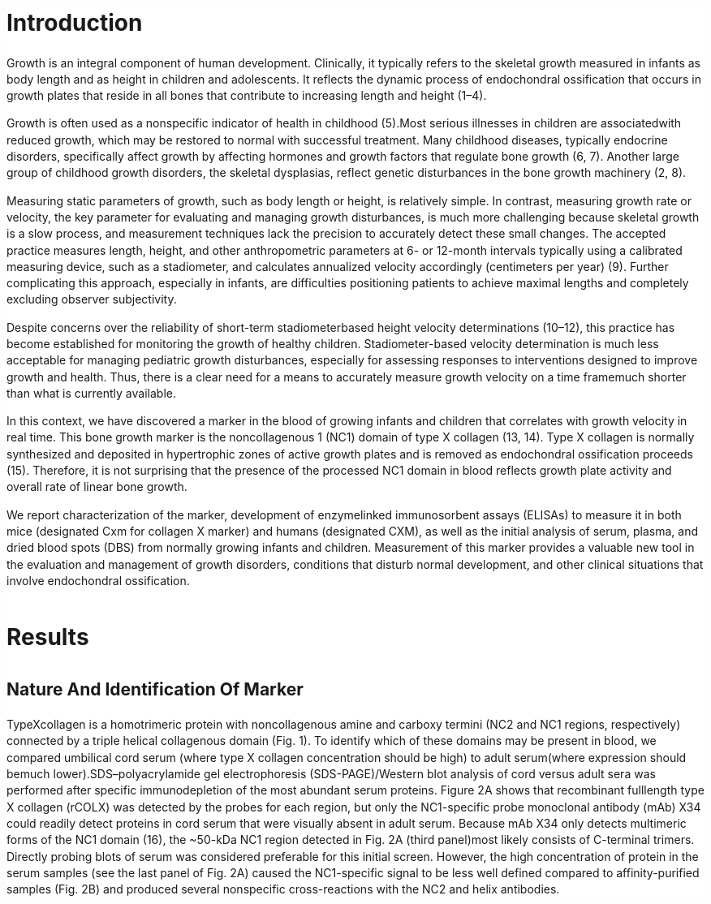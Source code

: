 # Introduction

Growth is an integral component of human development. Clinically, it typically refers to the skeletal growth measured in infants as body length and as height in children and adolescents. It reflects the dynamic process of endochondral ossification that occurs in growth plates that reside in all bones that contribute to increasing length and height (1–4).

Growth is often used as a nonspecific indicator of health in childhood (5).Most serious illnesses in children are associatedwith reduced growth, which may be restored to normal with successful treatment. Many childhood diseases, typically endocrine disorders, specifically affect growth by affecting hormones and growth factors that regulate bone growth (6, 7). Another large group of childhood growth disorders, the skeletal dysplasias, reflect genetic disturbances in the bone growth machinery (2, 8).

Measuring static parameters of growth, such as body length or height, is relatively simple. In contrast, measuring growth rate or velocity, the key parameter for evaluating and managing growth disturbances, is much more challenging because skeletal growth is a slow process, and measurement techniques lack the precision to accurately detect these small changes. The accepted practice measures length, height, and other anthropometric parameters at 6- or 12-month intervals typically using a calibrated measuring device, such as a stadiometer, and calculates annualized velocity accordingly (centimeters per year) (9). Further complicating this approach, especially in infants, are difficulties positioning patients to achieve maximal lengths and completely excluding observer subjectivity.

Despite concerns over the reliability of short-term stadiometerbased height velocity determinations (10–12), this practice has become established for monitoring the growth of healthy children. Stadiometer-based velocity determination is much less acceptable for managing pediatric growth disturbances, especially for assessing responses to interventions designed to improve growth and health. Thus, there is a clear need for a means to accurately measure growth velocity on a time framemuch shorter than what is currently available.

In this context, we have discovered a marker in the blood of growing infants and children that correlates with growth velocity in real time. This bone growth marker is the noncollagenous 1 (NC1) domain of type X collagen (13, 14). Type X collagen is normally synthesized and deposited in hypertrophic zones of active growth plates and is removed as endochondral ossification proceeds (15). Therefore, it is not surprising that the presence of the processed NC1 domain in blood reflects growth plate activity and overall rate of linear bone growth.

We report characterization of the marker, development of enzymelinked immunosorbent assays (ELISAs) to measure it in both mice (designated Cxm for collagen X marker) and humans (designated CXM), as well as the initial analysis of serum, plasma, and dried blood spots (DBS) from normally growing infants and children. Measurement of this marker provides a valuable new tool in the evaluation and management of growth disorders, conditions that disturb normal development, and other clinical situations that involve endochondral ossification.

# Results

## Nature And Identification Of Marker

TypeXcollagen is a homotrimeric protein with noncollagenous amine and carboxy termini (NC2 and NC1 regions, respectively) connected by a triple helical collagenous domain (Fig. 1). To identify which of these domains may be present in blood, we compared umbilical cord serum (where type X collagen concentration should be high) to adult serum(where expression should bemuch lower).SDS–polyacrylamide gel electrophoresis (SDS-PAGE)/Western blot analysis of cord versus adult sera was performed after specific immunodepletion of the most abundant serum proteins. Figure 2A shows that recombinant fulllength type X collagen (rCOLX) was detected by the probes for each region, but only the NC1-specific probe monoclonal antibody (mAb) X34 could readily detect proteins in cord serum that were visually absent in adult serum. Because mAb X34 only detects multimeric forms of the NC1 domain (16), the ~50-kDa NC1 region detected in Fig. 2A (third panel)most likely consists of C-terminal trimers. Directly probing blots of serum was considered preferable for this initial screen. However, the high concentration of protein in the serum samples (see the last panel of Fig. 2A) caused the NC1-specific signal to be less well defined compared to affinity-purified samples (Fig. 2B) and produced several nonspecific cross-reactions with the NC2 and helix antibodies.
